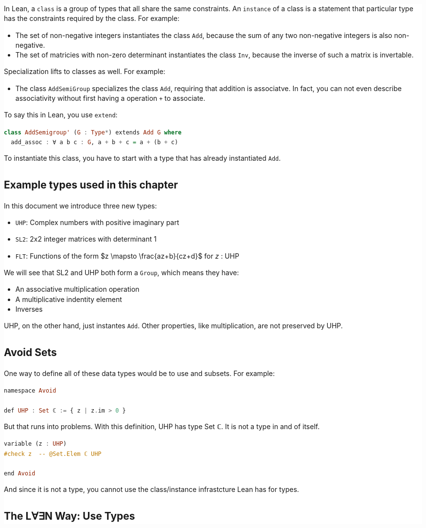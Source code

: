 In Lean, a `class` is a group of types that all share the same constraints. An `instance` of a class is a statement that particular type has the constraints required by the class. For example:

  * The set of non-negative integers instantiates the class `Add`, because the sum of any two non-negative integers is also non-negative.
  * The set of matricies with non-zero determinant instantiates the class `Inv`, because the inverse of such a matrix is invertable.

Specialization lifts to classes as well. For example:

  * The class `AddSemiGroup` specializes the class `Add`, requiring that addition is associatve. In fact, you can not even describe associativity without first having a operation `+` to associate.

To say this in Lean, you use `extend`: 
```hs
class AddSemigroup' (G : Type*) extends Add G where
  add_assoc : ∀ a b c : G, a + b + c = a + (b + c)
```
 To instantiate this class, you have to start with a type that has already instantiated `Add`. 
 ## Example types used in this chapter

  In this document we introduce three new types:

  * `UHP`: Complex numbers with positive imaginary part

  * `SL2`: 2x2 integer matrices with determinant 1

  * `FLT`: Functions of the form $z \mapsto \frac{az+b}{cz+d}$ for $z$ : UHP

We will see that SL2 and UHP both form a `Group`, which means they have:

  * An associative multiplication operation
  * A multiplicative indentity element
  * Inverses

UHP, on the other hand, just instantes `Add`. Other properties, like multiplication, are not preserved by UHP. 
 ## Avoid Sets

One way to define all of these data types would be to use and subsets. For example: 
```hs
namespace Avoid

def UHP : Set ℂ := { z | z.im > 0 }
```
 But that runs into problems. With this definition, UHP has type Set ℂ. It is not a type in and of itself. 
```hs
variable (z : UHP)
#check z  -- @Set.Elem ℂ UHP

end Avoid
```
 And since it is not a type, you cannot use the class/instance infrastcture Lean has for types. 
 ## The L∀∃N Way: Use Types
